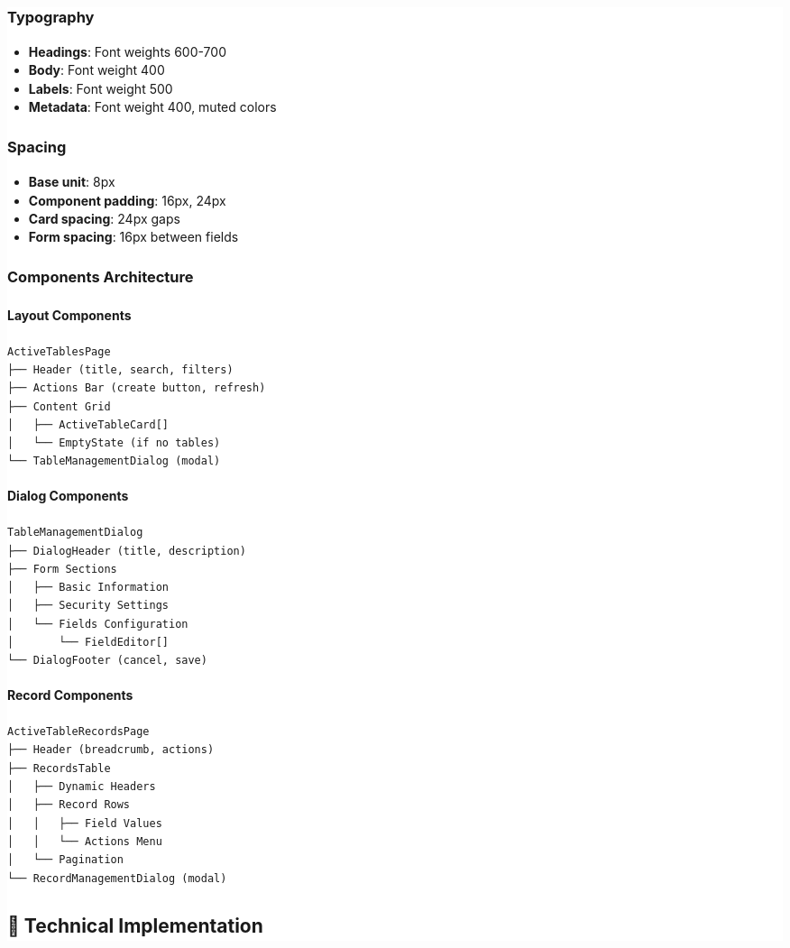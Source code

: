 ### Typography
- **Headings**: Font weights 600-700
- **Body**: Font weight 400
- **Labels**: Font weight 500
- **Metadata**: Font weight 400, muted colors

### Spacing
- **Base unit**: 8px
- **Component padding**: 16px, 24px
- **Card spacing**: 24px gaps
- **Form spacing**: 16px between fields

### Components Architecture

#### Layout Components
```
ActiveTablesPage
├── Header (title, search, filters)
├── Actions Bar (create button, refresh)
├── Content Grid
│   ├── ActiveTableCard[]
│   └── EmptyState (if no tables)
└── TableManagementDialog (modal)
```

#### Dialog Components
```
TableManagementDialog
├── DialogHeader (title, description)
├── Form Sections
│   ├── Basic Information
│   ├── Security Settings
│   └── Fields Configuration
│       └── FieldEditor[]
└── DialogFooter (cancel, save)
```

#### Record Components
```
ActiveTableRecordsPage
├── Header (breadcrumb, actions)
├── RecordsTable
│   ├── Dynamic Headers
│   ├── Record Rows
│   │   ├── Field Values
│   │   └── Actions Menu
│   └── Pagination
└── RecordManagementDialog (modal)
```

## 🔧 Technical Implementation
